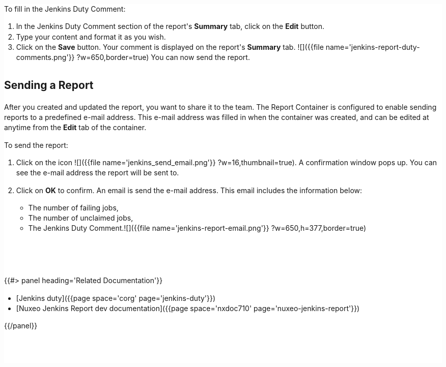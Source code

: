 To fill in the Jenkins Duty Comment:

1.  In the Jenkins Duty Comment section of the report's **Summary** tab, click on the **Edit** button.
2.  Type your content and format it as you wish.
3.  Click on the **Save** button.
    Your comment is displayed on the report's **Summary** tab.
    ![]({{file name='jenkins-report-duty-comments.png'}} ?w=650,border=true)
    You can now send the report.

## Sending a Report

After you created and updated the report, you want to share it to the team. The Report Container is configured to enable sending reports to a predefined e-mail address. This e-mail address was filled in when the container was created, and can be edited at anytime from the **Edit** tab of the container.

To send the report:

1.  Click on the icon ![]({{file name='jenkins_send_email.png'}} ?w=16,thumbnail=true).
    A confirmation window pops up. You can see the e-mail address the report will be sent to.
2.  Click on **OK** to confirm.
    An email is send the e-mail address. This email includes the information below:

    *   The number of failing jobs,
    *   The number of unclaimed jobs,
    *   The Jenkins Duty Comment.![]({{file name='jenkins-report-email.png'}} ?w=650,h=377,border=true)

&nbsp;

&nbsp;

<div class="row" data-equalizer data-equalize-on="medium"><div class="column medium-6">{{#> panel heading='Related Documentation'}}

*   [Jenkins duty]({{page space='corg' page='jenkins-duty'}})
*   [Nuxeo Jenkins Report dev documentation]({{page space='nxdoc710' page='nuxeo-jenkins-report'}})

{{/panel}}</div><div class="column medium-6">

&nbsp;

</div></div>